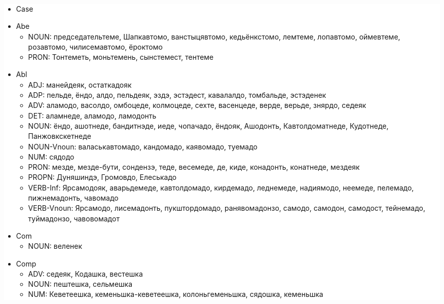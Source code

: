 <ul>
  <li><a>Case</a></li>
</ul>

<ul>
  <li>Abe
    <ul>
      <li>NOUN: председательтеме, Шапкавтомо, ванстыцявтомо, кедьёнкстомо, лемтеме, лопавтомо, оймевтеме, розавтомо, чилисемавтомо, ёроктомо</li>
      <li>PRON: Тонтеметь, моньтемень, сынстемест, тентеме</li>
    </ul>
  </li>
</ul>

<ul>
  <li>Abl
    <ul>
      <li>ADJ: манейдеяк, остаткадояк</li>
      <li>ADP: пельде, ёндо, алдо, пельдеяк, эздэ, эстэдест, кавалалдо, томбальде, эстэденек</li>
      <li>ADV: аламодо, васолдо, омбоцеде, колмоцеде, сехте, васенцеде, верде, верьде, знярдо, седеяк</li>
      <li>DET: аламнеде, аламодо, ламодонть</li>
      <li>NOUN: ёндо, ашотнеде, бандитнэде, иеде, чопачадо, ёндояк, Ашодонть, Кавтолдоматнеде, Кудотнеде, Панжовкскетнеде</li>
      <li>NOUN-Vnoun: валаськавтомадо, кандомадо, каявомадо, туемадо</li>
      <li>NUM: сядодо</li>
      <li>PRON: мезде, мезде-бути, сондензэ, теде, весемеде, де, киде, конадонть, конатнеде, мездеяк</li>
      <li>PROPN: Дуняшиндэ, Громовдо, Елеськадо</li>
      <li>VERB-Inf: Ярсамодояк, аварьдемеде, кавтолдомадо, кирдемадо, леднемеде, надиямодо, неемеде, пелемадо, пижнемадонть, чавомадо</li>
      <li>VERB-Vnoun: Ярсамодо, лисемадонть, пукштордомадо, ранявомадонзо, самодо, самодон, самодост, тейнемадо, туймадонзо, чавовомадот</li>
    </ul>
  </li>
</ul>

<ul>
  <li>Com
    <ul>
      <li>NOUN: веленек</li>
    </ul>
  </li>
</ul>

<ul>
  <li>Comp
    <ul>
      <li>ADV: седеяк, Кодашка, вестешка</li>
      <li>NOUN: пештешка, сельмешка</li>
      <li>NUM: Кеветеешка, кеменьшка-кеветеешка, колоньгеменьшка, сядошка, кеменьшка</li>
    </ul>
  </li>
</ul>
